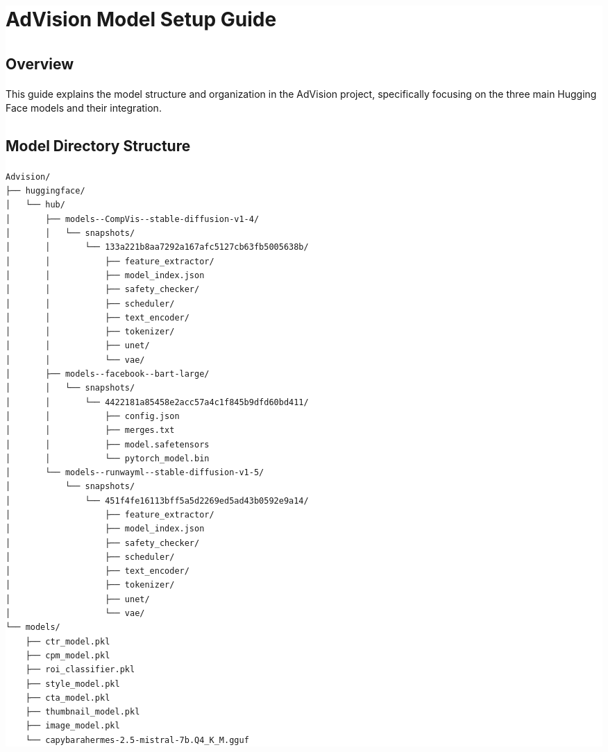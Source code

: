 # AdVision Model Setup Guide

## Overview

This guide explains the model structure and organization in the AdVision project, specifically focusing on the three main Hugging Face models and their integration.

## Model Directory Structure

```
Advision/
├── huggingface/
│   └── hub/
│       ├── models--CompVis--stable-diffusion-v1-4/
│       │   └── snapshots/
│       │       └── 133a221b8aa7292a167afc5127cb63fb5005638b/
│       │           ├── feature_extractor/
│       │           ├── model_index.json
│       │           ├── safety_checker/
│       │           ├── scheduler/
│       │           ├── text_encoder/
│       │           ├── tokenizer/
│       │           ├── unet/
│       │           └── vae/
│       ├── models--facebook--bart-large/
│       │   └── snapshots/
│       │       └── 4422181a85458e2acc57a4c1f845b9dfd60bd411/
│       │           ├── config.json
│       │           ├── merges.txt
│       │           ├── model.safetensors
│       │           └── pytorch_model.bin
│       └── models--runwayml--stable-diffusion-v1-5/
│           └── snapshots/
│               └── 451f4fe16113bff5a5d2269ed5ad43b0592e9a14/
│                   ├── feature_extractor/
│                   ├── model_index.json
│                   ├── safety_checker/
│                   ├── scheduler/
│                   ├── text_encoder/
│                   ├── tokenizer/
│                   ├── unet/
│                   └── vae/
└── models/
    ├── ctr_model.pkl
    ├── cpm_model.pkl
    ├── roi_classifier.pkl
    ├── style_model.pkl
    ├── cta_model.pkl
    ├── thumbnail_model.pkl
    ├── image_model.pkl
    └── capybarahermes-2.5-mistral-7b.Q4_K_M.gguf
```
